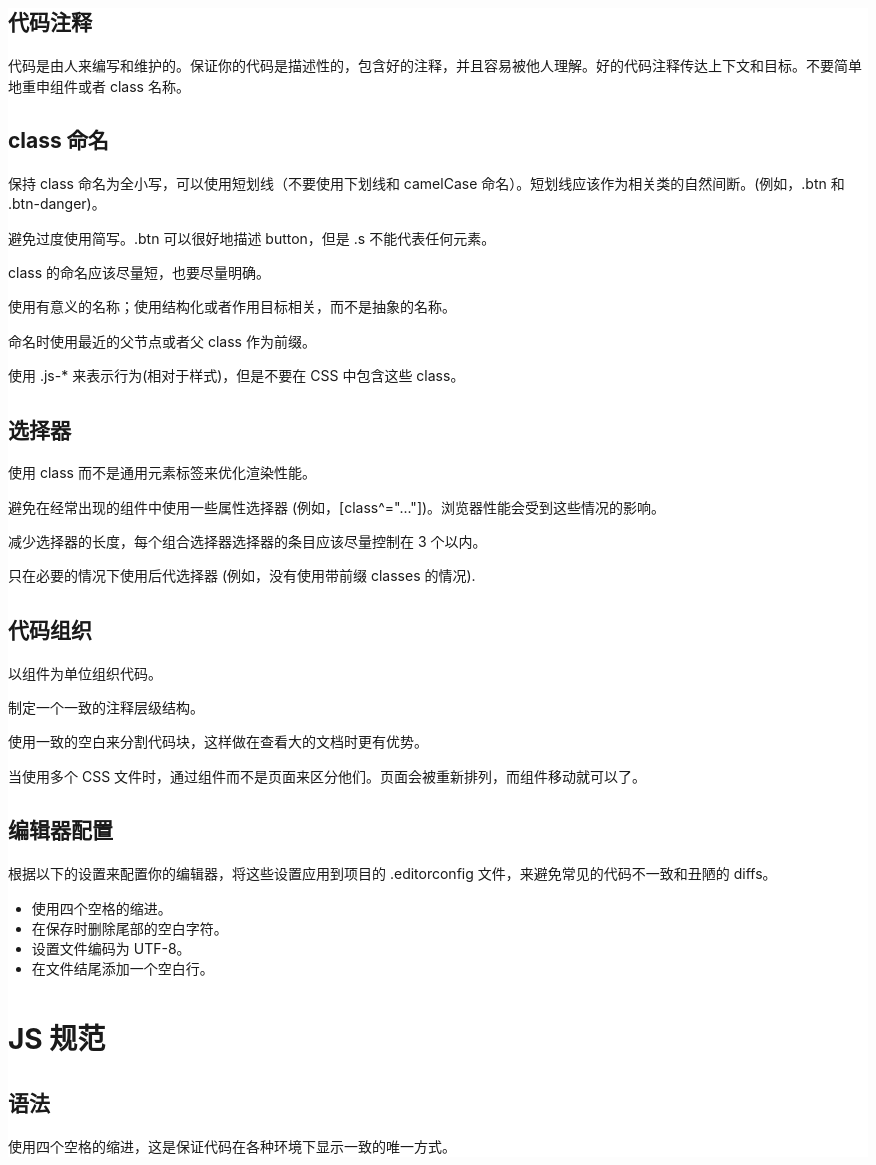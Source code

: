 
## 代码注释

代码是由人来编写和维护的。保证你的代码是描述性的，包含好的注释，并且容易被他人理解。好的代码注释传达上下文和目标。不要简单地重申组件或者 class 名称。

## class 命名

保持 class 命名为全小写，可以使用短划线（不要使用下划线和 camelCase 命名）。短划线应该作为相关类的自然间断。(例如，.btn 和 .btn-danger)。

避免过度使用简写。.btn 可以很好地描述 button，但是 .s 不能代表任何元素。

class 的命名应该尽量短，也要尽量明确。

使用有意义的名称；使用结构化或者作用目标相关，而不是抽象的名称。

命名时使用最近的父节点或者父 class 作为前缀。

使用 .js-* 来表示行为(相对于样式)，但是不要在 CSS 中包含这些 class。

## 选择器

使用 class 而不是通用元素标签来优化渲染性能。

避免在经常出现的组件中使用一些属性选择器 (例如，[class^="..."])。浏览器性能会受到这些情况的影响。

减少选择器的长度，每个组合选择器选择器的条目应该尽量控制在 3 个以内。

只在必要的情况下使用后代选择器 (例如，没有使用带前缀 classes 的情况).

## 代码组织

以组件为单位组织代码。

制定一个一致的注释层级结构。

使用一致的空白来分割代码块，这样做在查看大的文档时更有优势。

当使用多个 CSS 文件时，通过组件而不是页面来区分他们。页面会被重新排列，而组件移动就可以了。

## 编辑器配置

根据以下的设置来配置你的编辑器，将这些设置应用到项目的 .editorconfig 文件，来避免常见的代码不一致和丑陋的 diffs。

- 使用四个空格的缩进。
- 在保存时删除尾部的空白字符。
- 设置文件编码为 UTF-8。
- 在文件结尾添加一个空白行。


# JS 规范

## 语法

使用四个空格的缩进，这是保证代码在各种环境下显示一致的唯一方式。
